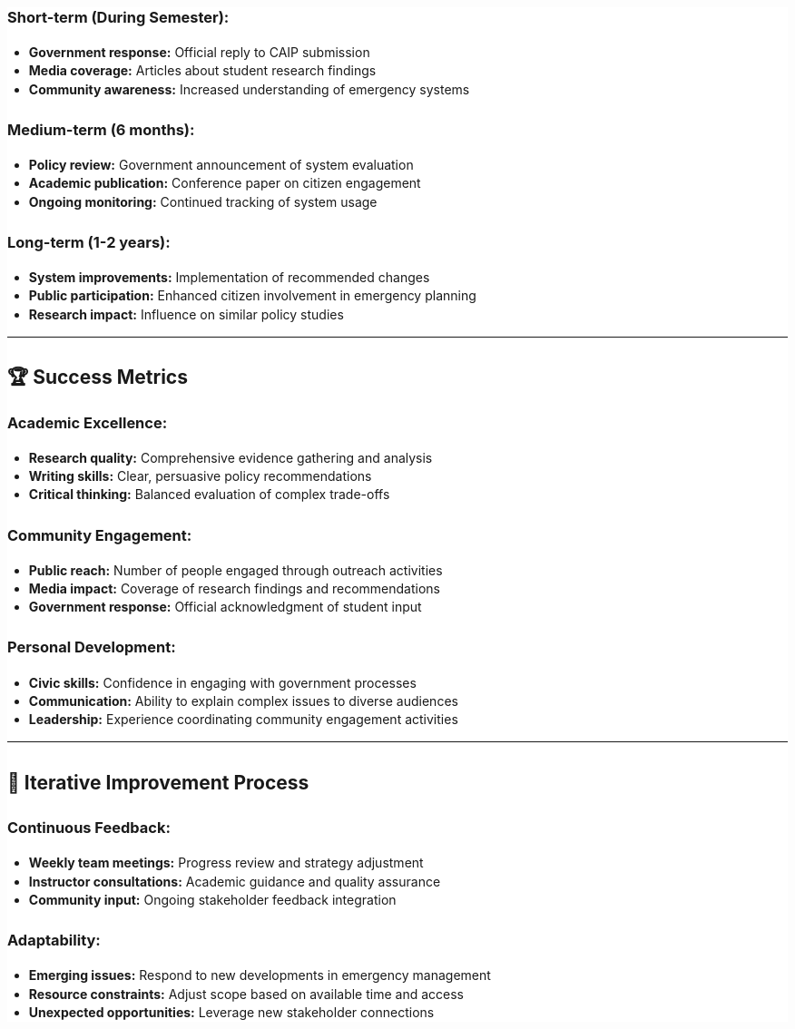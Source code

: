 ### **Short-term (During Semester):**
- **Government response:** Official reply to CAIP submission
- **Media coverage:** Articles about student research findings
- **Community awareness:** Increased understanding of emergency systems

### **Medium-term (6 months):**
- **Policy review:** Government announcement of system evaluation
- **Academic publication:** Conference paper on citizen engagement
- **Ongoing monitoring:** Continued tracking of system usage

### **Long-term (1-2 years):**
- **System improvements:** Implementation of recommended changes
- **Public participation:** Enhanced citizen involvement in emergency planning
- **Research impact:** Influence on similar policy studies

---

## 🏆 Success Metrics

### **Academic Excellence:**
- **Research quality:** Comprehensive evidence gathering and analysis
- **Writing skills:** Clear, persuasive policy recommendations
- **Critical thinking:** Balanced evaluation of complex trade-offs

### **Community Engagement:**
- **Public reach:** Number of people engaged through outreach activities
- **Media impact:** Coverage of research findings and recommendations
- **Government response:** Official acknowledgment of student input

### **Personal Development:**
- **Civic skills:** Confidence in engaging with government processes
- **Communication:** Ability to explain complex issues to diverse audiences
- **Leadership:** Experience coordinating community engagement activities

---

## 🔄 Iterative Improvement Process

### **Continuous Feedback:**
- **Weekly team meetings:** Progress review and strategy adjustment
- **Instructor consultations:** Academic guidance and quality assurance
- **Community input:** Ongoing stakeholder feedback integration

### **Adaptability:**
- **Emerging issues:** Respond to new developments in emergency management
- **Resource constraints:** Adjust scope based on available time and access
- **Unexpected opportunities:** Leverage new stakeholder connections
